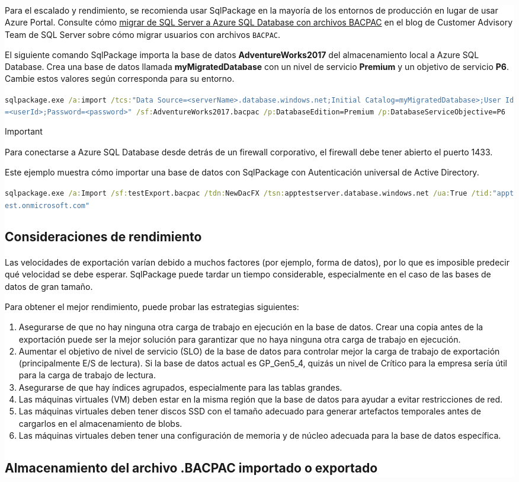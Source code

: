 Para el escalado y rendimiento, se recomienda usar SqlPackage en la mayoría de los entornos de producción en lugar de usar Azure Portal. Consulte cómo [migrar de SQL Server a Azure SQL Database con archivos BACPAC](/archive/blogs/sqlcat/migrating-from-sql-server-to-azure-sql-database-using-bacpac-files) en el blog de Customer Advisory Team de SQL Server sobre cómo migrar usuarios con archivos `BACPAC`.

El siguiente comando SqlPackage importa la base de datos **AdventureWorks2017** del almacenamiento local a Azure SQL Database. Crea una base de datos llamada **myMigratedDatabase** con un nivel de servicio **Premium** y un objetivo de servicio **P6**. Cambie estos valores según corresponda para su entorno.

```cmd
sqlpackage.exe /a:import /tcs:"Data Source=<serverName>.database.windows.net;Initial Catalog=myMigratedDatabase>;User Id=<userId>;Password=<password>" /sf:AdventureWorks2017.bacpac /p:DatabaseEdition=Premium /p:DatabaseServiceObjective=P6
```

> [!IMPORTANT]
> Para conectarse a Azure SQL Database desde detrás de un firewall corporativo, el firewall debe tener abierto el puerto 1433.

Este ejemplo muestra cómo importar una base de datos con SqlPackage con Autenticación universal de Active Directory.

```cmd
sqlpackage.exe /a:Import /sf:testExport.bacpac /tdn:NewDacFX /tsn:apptestserver.database.windows.net /ua:True /tid:"apptest.onmicrosoft.com"
```

## <a name="performance-considerations"></a>Consideraciones de rendimiento

Las velocidades de exportación varían debido a muchos factores (por ejemplo, forma de datos), por lo que es imposible predecir qué velocidad se debe esperar. SqlPackage puede tardar un tiempo considerable, especialmente en el caso de las bases de datos de gran tamaño.

Para obtener el mejor rendimiento, puede probar las estrategias siguientes:

1. Asegurarse de que no hay ninguna otra carga de trabajo en ejecución en la base de datos. Crear una copia antes de la exportación puede ser la mejor solución para garantizar que no haya ninguna otra carga de trabajo en ejecución.
2. Aumentar el objetivo de nivel de servicio (SLO) de la base de datos para controlar mejor la carga de trabajo de exportación (principalmente E/S de lectura). Si la base de datos actual es GP_Gen5_4, quizás un nivel de Crítico para la empresa sería útil para la carga de trabajo de lectura.
3. Asegurarse de que hay índices agrupados, especialmente para las tablas grandes.
4. Las máquinas virtuales (VM) deben estar en la misma región que la base de datos para ayudar a evitar restricciones de red.
5. Las máquinas virtuales deben tener discos SSD con el tamaño adecuado para generar artefactos temporales antes de cargarlos en el almacenamiento de blobs.
6. Las máquinas virtuales deben tener una configuración de memoria y de núcleo adecuada para la base de datos específica.

## <a name="store-the-imported-or-exported-bacpac-file"></a>Almacenamiento del archivo .BACPAC importado o exportado
